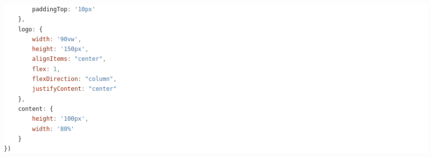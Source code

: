 ```javascript
        paddingTop: '10px'
    },
    logo: {
        width: '90vw',
        height: '150px',
        alignItems: "center",
        flex: 1,
        flexDirection: "column",
        justifyContent: "center"
    },
    content: {
        height: '100px',
        width: '80%'
    }
})
```
